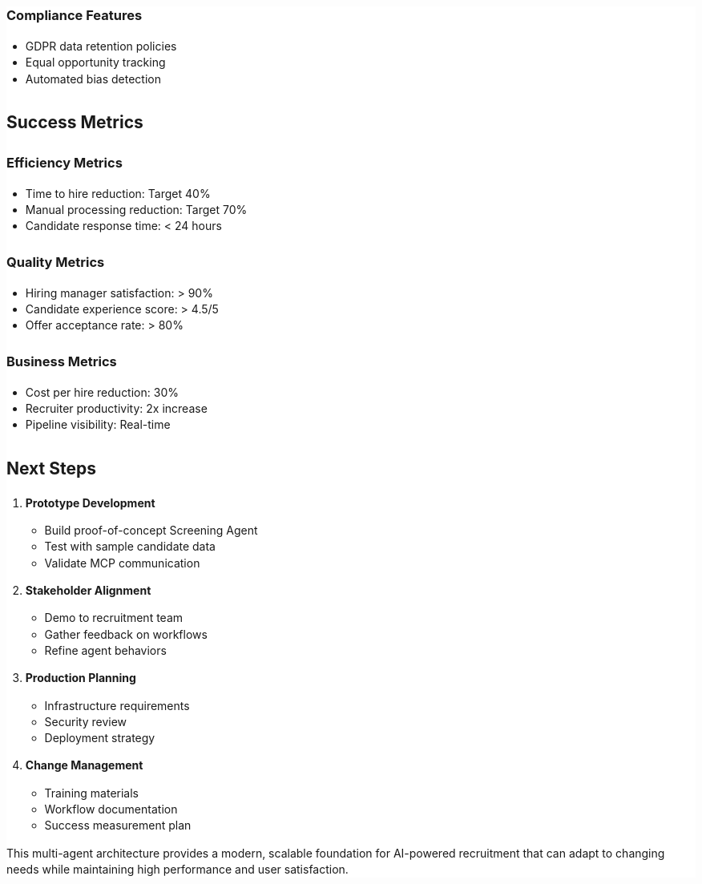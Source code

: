 ### Compliance Features
- GDPR data retention policies
- Equal opportunity tracking
- Automated bias detection

## Success Metrics

### Efficiency Metrics
- Time to hire reduction: Target 40%
- Manual processing reduction: Target 70%
- Candidate response time: < 24 hours

### Quality Metrics
- Hiring manager satisfaction: > 90%
- Candidate experience score: > 4.5/5
- Offer acceptance rate: > 80%

### Business Metrics
- Cost per hire reduction: 30%
- Recruiter productivity: 2x increase
- Pipeline visibility: Real-time

## Next Steps

1. **Prototype Development**
   - Build proof-of-concept Screening Agent
   - Test with sample candidate data
   - Validate MCP communication

2. **Stakeholder Alignment**
   - Demo to recruitment team
   - Gather feedback on workflows
   - Refine agent behaviors

3. **Production Planning**
   - Infrastructure requirements
   - Security review
   - Deployment strategy

4. **Change Management**
   - Training materials
   - Workflow documentation
   - Success measurement plan

This multi-agent architecture provides a modern, scalable foundation for AI-powered recruitment that can adapt to changing needs while maintaining high performance and user satisfaction.